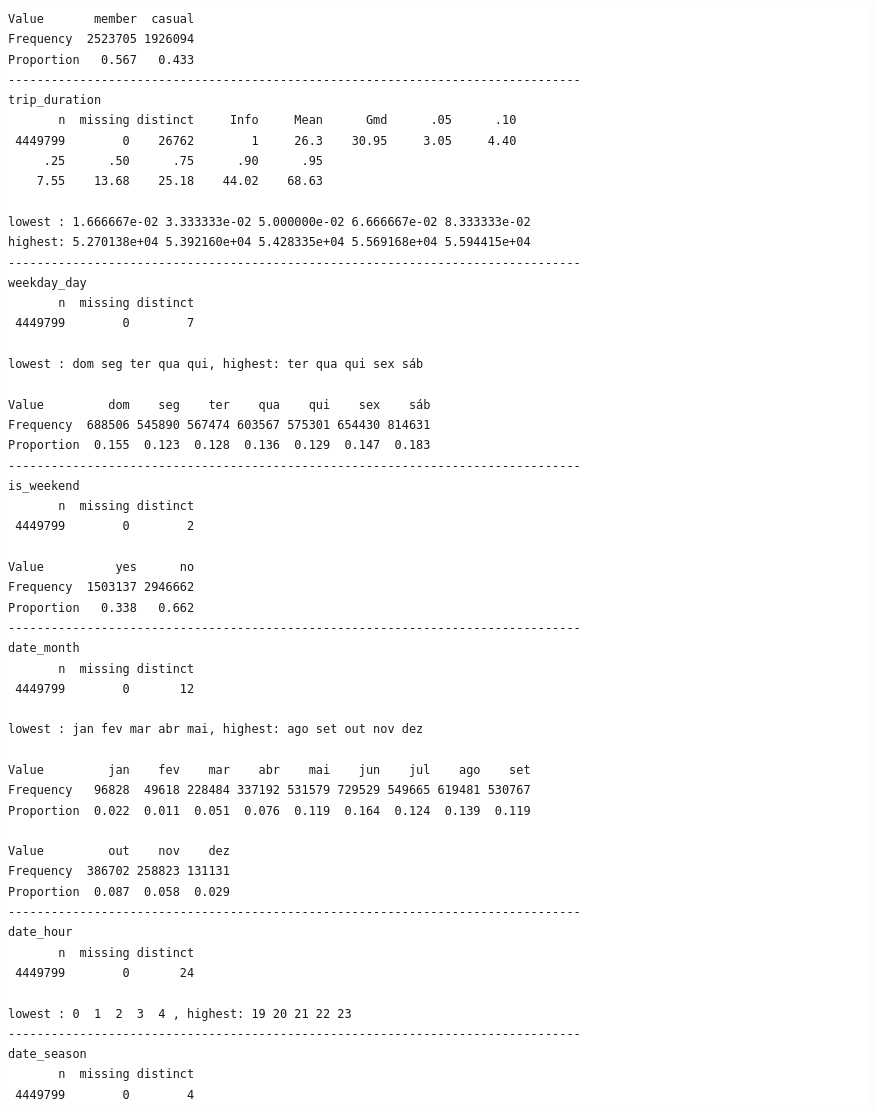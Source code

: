     Value       member  casual
    Frequency  2523705 1926094
    Proportion   0.567   0.433
    --------------------------------------------------------------------------------
    trip_duration 
           n  missing distinct     Info     Mean      Gmd      .05      .10 
     4449799        0    26762        1     26.3    30.95     3.05     4.40 
         .25      .50      .75      .90      .95 
        7.55    13.68    25.18    44.02    68.63 

    lowest : 1.666667e-02 3.333333e-02 5.000000e-02 6.666667e-02 8.333333e-02
    highest: 5.270138e+04 5.392160e+04 5.428335e+04 5.569168e+04 5.594415e+04
    --------------------------------------------------------------------------------
    weekday_day 
           n  missing distinct 
     4449799        0        7 

    lowest : dom seg ter qua qui, highest: ter qua qui sex sáb
                                                               
    Value         dom    seg    ter    qua    qui    sex    sáb
    Frequency  688506 545890 567474 603567 575301 654430 814631
    Proportion  0.155  0.123  0.128  0.136  0.129  0.147  0.183
    --------------------------------------------------------------------------------
    is_weekend 
           n  missing distinct 
     4449799        0        2 
                              
    Value          yes      no
    Frequency  1503137 2946662
    Proportion   0.338   0.662
    --------------------------------------------------------------------------------
    date_month 
           n  missing distinct 
     4449799        0       12 

    lowest : jan fev mar abr mai, highest: ago set out nov dez
                                                                             
    Value         jan    fev    mar    abr    mai    jun    jul    ago    set
    Frequency   96828  49618 228484 337192 531579 729529 549665 619481 530767
    Proportion  0.022  0.011  0.051  0.076  0.119  0.164  0.124  0.139  0.119
                                   
    Value         out    nov    dez
    Frequency  386702 258823 131131
    Proportion  0.087  0.058  0.029
    --------------------------------------------------------------------------------
    date_hour 
           n  missing distinct 
     4449799        0       24 

    lowest : 0  1  2  3  4 , highest: 19 20 21 22 23
    --------------------------------------------------------------------------------
    date_season 
           n  missing distinct 
     4449799        0        4 
                                              